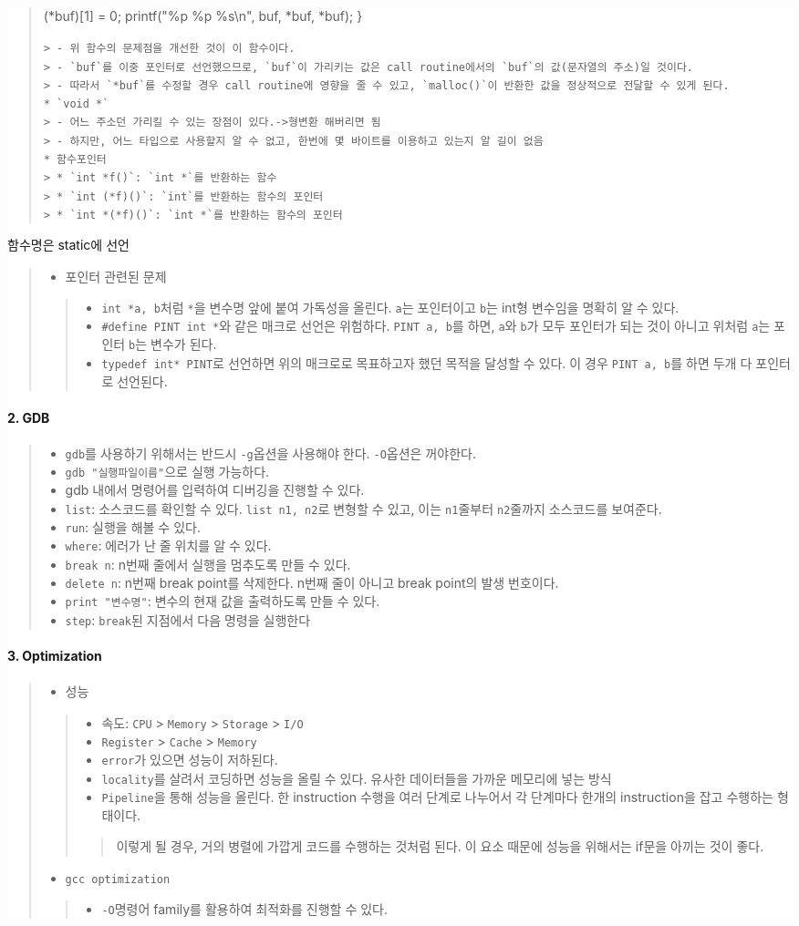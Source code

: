 > 	(*buf)[1] = 0;
> 	printf("%p %p %s\n", buf, *buf, *buf);
> }
> ```
>> - 위 함수의 문제점을 개선한 것이 이 함수이다.
>> - `buf`를 이중 포인터로 선언했으므로, `buf`이 가리키는 값은 call routine에서의 `buf`의 값(문자열의 주소)일 것이다.
>> - 따라서 `*buf`를 수정할 경우 call routine에 영향을 줄 수 있고, `malloc()`이 반환한 값을 정상적으로 전달할 수 있게 된다.
> * `void *`
>> - 어느 주소던 가리킬 수 있는 장점이 있다.->형변환 해버리면 됨
>> - 하지만, 어느 타입으로 사용할지 알 수 없고, 한번에 몇 바이트를 이용하고 있는지 알 길이 없음
> * 함수포인터
>> * `int *f()`: `int *`를 반환하는 함수
>> * `int (*f)()`: `int`를 반환하는 함수의 포인터
>> * `int *(*f)()`: `int *`를 반환하는 함수의 포인터
함수명은 static에 선언
> * 포인터 관련된 문제
>> * `int *a, b`처럼 `*`을 변수명 앞에 붙여 가독성을 올린다. `a`는 포인터이고 `b`는 int형 변수임을 명확히 알 수 있다.
>> * `#define PINT int *`와 같은 매크로 선언은 위험하다. `PINT a, b`를 하면, `a`와 `b`가 모두 포인터가 되는 것이 아니고 위처럼 `a`는 포인터 `b`는 변수가 된다.
>> * `typedef int* PINT`로 선언하면 위의 매크로로 목표하고자 했던 목적을 달성할 수 있다. 이 경우 `PINT a, b`를 하면 두개 다 포인터로 선언된다.

#### 2. GDB

> * `gdb`를 사용하기 위해서는 반드시 `-g`옵션을 사용해야 한다. `-O`옵션은 꺼야한다.
> * `gdb "실행파일이름"`으로 실행 가능하다.
> * gdb 내에서 명령어를 입력하여 디버깅을 진행할 수 있다.
> * `list`: 소스코드를 확인할 수 있다. `list n1, n2`로 변형할 수 있고, 이는 `n1`줄부터 `n2`줄까지 소스코드를 보여준다.
> * `run`: 실행을 해볼 수 있다.
> * `where`: 에러가 난 줄 위치를 알 수 있다.
> * `break n`: n번째 줄에서 실행을 멈추도록 만들 수 있다.
> * `delete n`: n번째 break point를 삭제한다. n번째 줄이 아니고 break point의 발생 번호이다.
> * `print "변수명"`: 변수의 현재 값을 출력하도록 만들 수 있다.
> * `step`: `break`된 지점에서 다음 명령을 실행한다

#### 3. Optimization

> * 성능
>> - 속도: `CPU` > `Memory` > `Storage` > `I/O`
>> - `Register` > `Cache` > `Memory`
>> - `error`가 있으면 성능이 저하된다.
>> - `locality`를 살려서 코딩하면 성능을 올릴 수 있다. 유사한 데이터들을 가까운 메모리에 넣는 방식
>> - `Pipeline`을 통해 성능을 올린다. 한 instruction 수행을 여러 단계로 나누어서 각 단계마다 한개의 instruction을 잡고 수행하는 형태이다.
>>> 이렇게 될 경우, 거의 병렬에 가깝게 코드를 수행하는 것처럼 된다.
>>> 이 요소 때문에 성능을 위해서는 if문을 아끼는 것이 좋다.
> * `gcc optimization`
>> * `-O`명령어 family를 활용하여 최적화를 진행할 수 있다.

